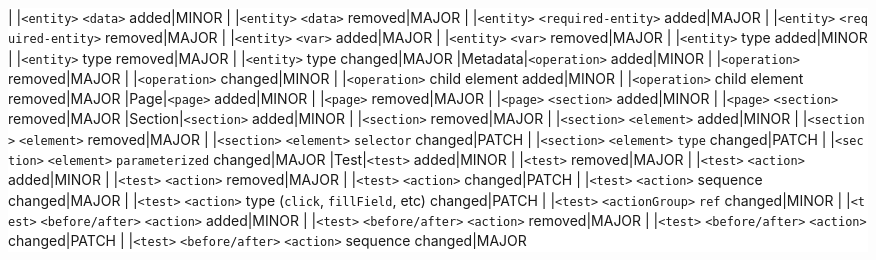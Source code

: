 | |`<entity>` `<data>` added|MINOR
| |`<entity>` `<data>` removed|MAJOR
| |`<entity>` `<required-entity>` added|MAJOR
| |`<entity>` `<required-entity>` removed|MAJOR
| |`<entity>` `<var>` added|MAJOR
| |`<entity>` `<var>` removed|MAJOR
| |`<entity>` type added|MINOR
| |`<entity>` type removed|MAJOR
| |`<entity>` type changed|MAJOR
|Metadata|`<operation>` added|MINOR
| |`<operation>` removed|MAJOR
| |`<operation>` changed|MINOR
| |`<operation>` child element added|MINOR
| |`<operation>` child element removed|MAJOR
|Page|`<page>` added|MINOR
| |`<page>` removed|MAJOR
| |`<page>` `<section>` added|MINOR
| |`<page>` `<section>` removed|MAJOR
|Section|`<section>` added|MINOR
| |`<section>` removed|MAJOR
| |`<section>` `<element>` added|MINOR
| |`<section>` `<element>` removed|MAJOR
| |`<section>` `<element>` `selector` changed|PATCH
| |`<section>` `<element>` `type` changed|PATCH
| |`<section>` `<element>` `parameterized` changed|MAJOR
|Test|`<test>` added|MINOR
| |`<test>` removed|MAJOR
| |`<test>` `<action>` added|MINOR
| |`<test>` `<action>` removed|MAJOR
| |`<test>` `<action>` changed|PATCH
| |`<test>` `<action>` sequence changed|MAJOR
| |`<test>` `<action>` type (`click`, `fillField`, etc) changed|PATCH
| |`<test>` `<actionGroup>` `ref` changed|MINOR
| |`<test>` `<before/after>` `<action>` added|MINOR
| |`<test>` `<before/after>` `<action>` removed|MAJOR
| |`<test>` `<before/after>` `<action>` changed|PATCH
| |`<test>` `<before/after>` `<action>` sequence changed|MAJOR